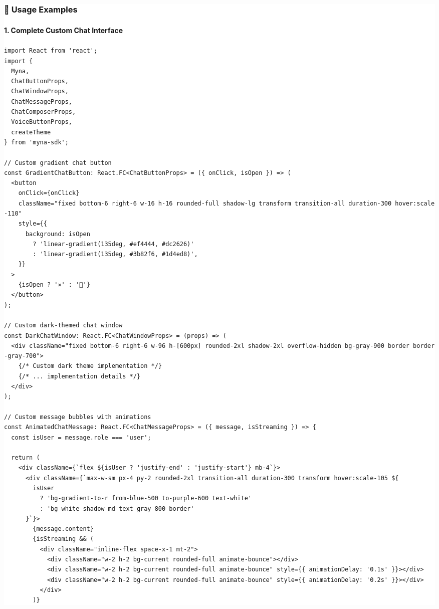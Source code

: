 
### 📖 **Usage Examples**

#### **1. Complete Custom Chat Interface**

```tsx
import React from 'react';
import { 
  Myna, 
  ChatButtonProps, 
  ChatWindowProps,
  ChatMessageProps,
  ChatComposerProps,
  VoiceButtonProps,
  createTheme 
} from 'myna-sdk';

// Custom gradient chat button
const GradientChatButton: React.FC<ChatButtonProps> = ({ onClick, isOpen }) => (
  <button
    onClick={onClick}
    className="fixed bottom-6 right-6 w-16 h-16 rounded-full shadow-lg transform transition-all duration-300 hover:scale-110"
    style={{
      background: isOpen 
        ? 'linear-gradient(135deg, #ef4444, #dc2626)' 
        : 'linear-gradient(135deg, #3b82f6, #1d4ed8)',
    }}
  >
    {isOpen ? '✕' : '💬'}
  </button>
);

// Custom dark-themed chat window
const DarkChatWindow: React.FC<ChatWindowProps> = (props) => (
  <div className="fixed bottom-6 right-6 w-96 h-[600px] rounded-2xl shadow-2xl overflow-hidden bg-gray-900 border border-gray-700">
    {/* Custom dark theme implementation */}
    {/* ... implementation details */}
  </div>
);

// Custom message bubbles with animations
const AnimatedChatMessage: React.FC<ChatMessageProps> = ({ message, isStreaming }) => {
  const isUser = message.role === 'user';
  
  return (
    <div className={`flex ${isUser ? 'justify-end' : 'justify-start'} mb-4`}>
      <div className={`max-w-sm px-4 py-2 rounded-2xl transition-all duration-300 transform hover:scale-105 ${
        isUser 
          ? 'bg-gradient-to-r from-blue-500 to-purple-600 text-white' 
          : 'bg-white shadow-md text-gray-800 border'
      }`}>
        {message.content}
        {isStreaming && (
          <div className="inline-flex space-x-1 mt-2">
            <div className="w-2 h-2 bg-current rounded-full animate-bounce"></div>
            <div className="w-2 h-2 bg-current rounded-full animate-bounce" style={{ animationDelay: '0.1s' }}></div>
            <div className="w-2 h-2 bg-current rounded-full animate-bounce" style={{ animationDelay: '0.2s' }}></div>
          </div>
        )}
```